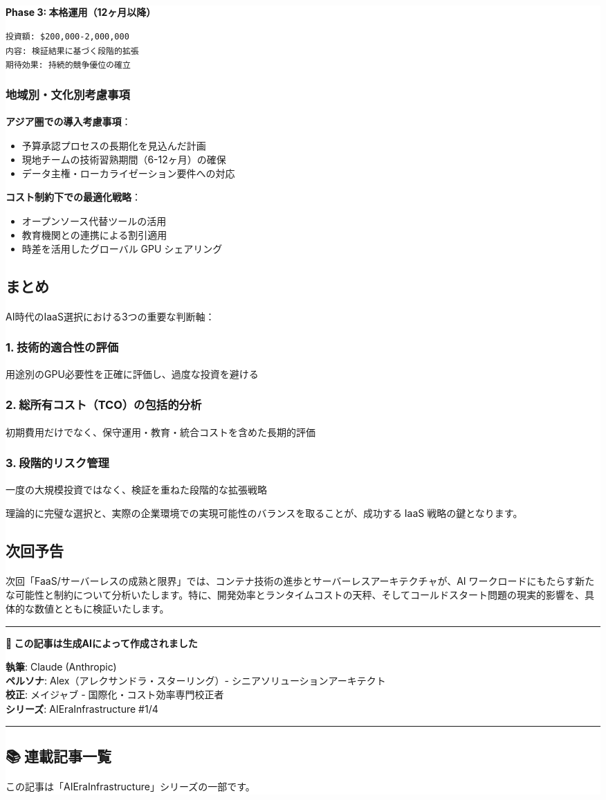 **Phase 3: 本格運用（12ヶ月以降）**
```
投資額: $200,000-2,000,000
内容: 検証結果に基づく段階的拡張
期待効果: 持続的競争優位の確立
```

### 地域別・文化別考慮事項

**アジア圏での導入考慮事項**：
- 予算承認プロセスの長期化を見込んだ計画
- 現地チームの技術習熟期間（6-12ヶ月）の確保
- データ主権・ローカライゼーション要件への対応

**コスト制約下での最適化戦略**：
- オープンソース代替ツールの活用
- 教育機関との連携による割引適用
- 時差を活用したグローバル GPU シェアリング

## まとめ

AI時代のIaaS選択における3つの重要な判断軸：

### 1. 技術的適合性の評価
用途別のGPU必要性を正確に評価し、過度な投資を避ける

### 2. 総所有コスト（TCO）の包括的分析  
初期費用だけでなく、保守運用・教育・統合コストを含めた長期的評価

### 3. 段階的リスク管理
一度の大規模投資ではなく、検証を重ねた段階的な拡張戦略

理論的に完璧な選択と、実際の企業環境での実現可能性のバランスを取ることが、成功する IaaS 戦略の鍵となります。

## 次回予告

次回「FaaS/サーバーレスの成熟と限界」では、コンテナ技術の進歩とサーバーレスアーキテクチャが、AI ワークロードにもたらす新たな可能性と制約について分析いたします。特に、開発効率とランタイムコストの天秤、そしてコールドスタート問題の現実的影響を、具体的な数値とともに検証いたします。

---

**🤖 この記事は生成AIによって作成されました**

**執筆**: Claude (Anthropic)  
**ペルソナ**: Alex（アレクサンドラ・スターリング）- シニアソリューションアーキテクト  
**校正**: メイジャブ - 国際化・コスト効率専門校正者  
**シリーズ**: AIEraInfrastructure #1/4

---

## 📚 連載記事一覧

この記事は「AIEraInfrastructure」シリーズの一部です。
